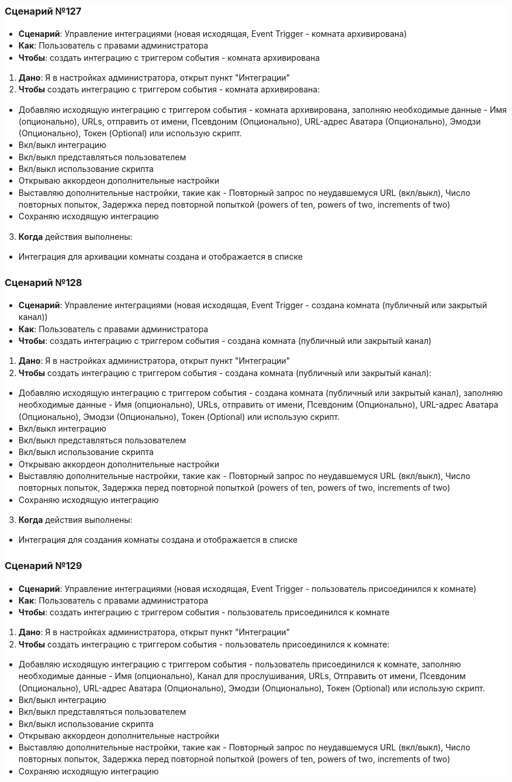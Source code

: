 ### Сценарий №127
- **Сценарий**: Управление интеграциями (новая исходящая, Event Trigger - комната архивирована)
- **Как**: Пользователь с правами администратора
- **Чтобы**: создать интеграцию с триггером события - комната архивирована
1. **Дано**: Я в настройках администратора, открыт пункт "Интеграции"
2. **Чтобы** создать интеграцию с триггером события - комната архивирована:
- Добавляю исходящую интеграцию с триггером события - комната архивирована, заполняю необходимые данные - Имя (опционально), URLs, отправить от имени, Псевдоним (Опционально), URL-адрес Аватара (Опционально), Эмодзи (Опционально), Токен (Optional) или использую скрипт.
- Вкл/выкл интеграцию
- Вкл/выкл представляться пользователем
- Вкл/выкл использование скрипта
- Открываю аккордеон дополнительные настройки
- Выставляю дополнительные настройки, такие как - Повторный запрос по неудавшемуся URL (вкл/выкл), Число повторных попыток, Задержка перед повторной попыткой (powers of ten, powers of two, increments of two)
- Сохраняю исходящую интеграцию
3. **Когда** действия выполнены:
- Интеграция для архивации комнаты создана и отображается в списке

### Сценарий №128
- **Сценарий**: Управление интеграциями (новая исходящая, Event Trigger - создана комната (публичный или закрытый канал))
- **Как**: Пользователь с правами администратора
- **Чтобы**: создать интеграцию с триггером события - создана комната (публичный или закрытый канал)
1. **Дано**: Я в настройках администратора, открыт пункт "Интеграции"
2. **Чтобы** создать интеграцию с триггером события - создана комната (публичный или закрытый канал):
- Добавляю исходящую интеграцию с триггером события - создана комната (публичный или закрытый канал), заполняю необходимые данные - Имя (опционально), URLs, отправить от имени, Псевдоним (Опционально), URL-адрес Аватара (Опционально), Эмодзи (Опционально), Токен (Optional) или использую скрипт.
- Вкл/выкл интеграцию
- Вкл/выкл представляться пользователем
- Вкл/выкл использование скрипта
- Открываю аккордеон дополнительные настройки
- Выставляю дополнительные настройки, такие как - Повторный запрос по неудавшемуся URL (вкл/выкл), Число повторных попыток, Задержка перед повторной попыткой (powers of ten, powers of two, increments of two)
- Сохраняю исходящую интеграцию
3. **Когда** действия выполнены:
- Интеграция для создания комнаты создана и отображается в списке

### Сценарий №129
- **Сценарий**: Управление интеграциями (новая исходящая, Event Trigger - пользователь присоединился к комнате)
- **Как**: Пользователь с правами администратора
- **Чтобы**: создать интеграцию с триггером события - пользователь присоединился к комнате
1. **Дано**: Я в настройках администратора, открыт пункт "Интеграции"
2. **Чтобы** создать интеграцию с триггером события - пользователь присоединился к комнате:
- Добавляю исходящую интеграцию с триггером события - пользователь присоединился к комнате, заполняю необходимые данные - Имя (опционально), Канал для прослушивания, URLs, Отправить от имени, Псевдоним (Опционально), URL-адрес Аватара (Опционально), Эмодзи (Опционально), Токен (Optional) или использую скрипт.
- Вкл/выкл интеграцию
- Вкл/выкл представляться пользователем
- Вкл/выкл использование скрипта
- Открываю аккордеон дополнительные настройки
- Выставляю дополнительные настройки, такие как - Повторный запрос по неудавшемуся URL (вкл/выкл), Число повторных попыток, Задержка перед повторной попыткой (powers of ten, powers of two, increments of two)
- Сохраняю исходящую интеграцию